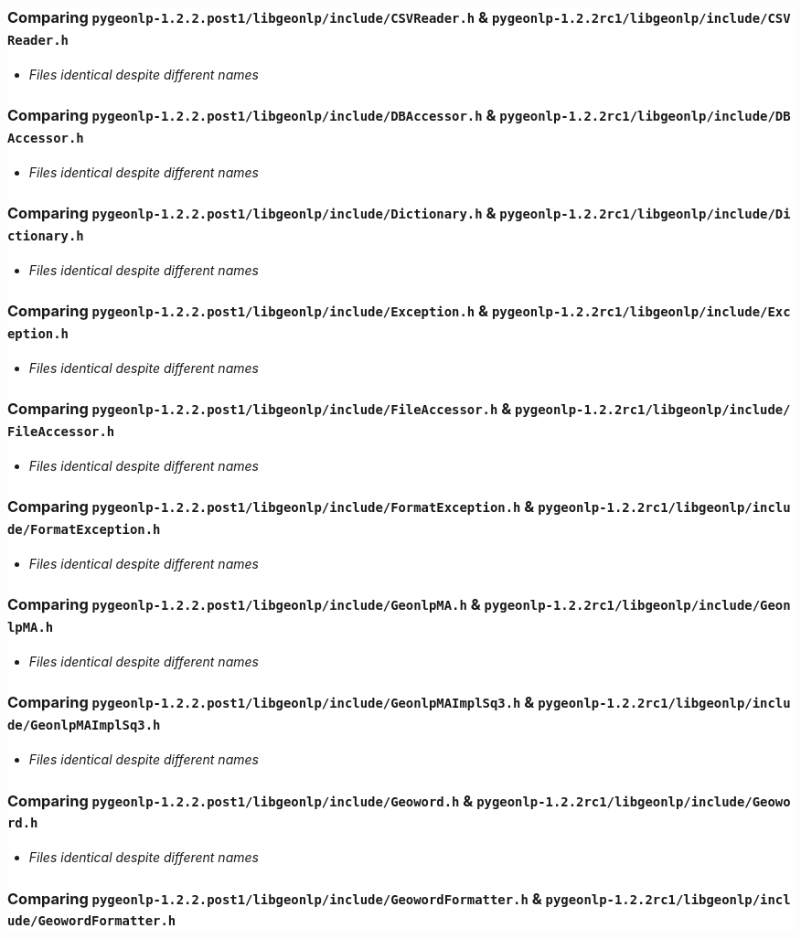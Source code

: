 ### Comparing `pygeonlp-1.2.2.post1/libgeonlp/include/CSVReader.h` & `pygeonlp-1.2.2rc1/libgeonlp/include/CSVReader.h`

 * *Files identical despite different names*

### Comparing `pygeonlp-1.2.2.post1/libgeonlp/include/DBAccessor.h` & `pygeonlp-1.2.2rc1/libgeonlp/include/DBAccessor.h`

 * *Files identical despite different names*

### Comparing `pygeonlp-1.2.2.post1/libgeonlp/include/Dictionary.h` & `pygeonlp-1.2.2rc1/libgeonlp/include/Dictionary.h`

 * *Files identical despite different names*

### Comparing `pygeonlp-1.2.2.post1/libgeonlp/include/Exception.h` & `pygeonlp-1.2.2rc1/libgeonlp/include/Exception.h`

 * *Files identical despite different names*

### Comparing `pygeonlp-1.2.2.post1/libgeonlp/include/FileAccessor.h` & `pygeonlp-1.2.2rc1/libgeonlp/include/FileAccessor.h`

 * *Files identical despite different names*

### Comparing `pygeonlp-1.2.2.post1/libgeonlp/include/FormatException.h` & `pygeonlp-1.2.2rc1/libgeonlp/include/FormatException.h`

 * *Files identical despite different names*

### Comparing `pygeonlp-1.2.2.post1/libgeonlp/include/GeonlpMA.h` & `pygeonlp-1.2.2rc1/libgeonlp/include/GeonlpMA.h`

 * *Files identical despite different names*

### Comparing `pygeonlp-1.2.2.post1/libgeonlp/include/GeonlpMAImplSq3.h` & `pygeonlp-1.2.2rc1/libgeonlp/include/GeonlpMAImplSq3.h`

 * *Files identical despite different names*

### Comparing `pygeonlp-1.2.2.post1/libgeonlp/include/Geoword.h` & `pygeonlp-1.2.2rc1/libgeonlp/include/Geoword.h`

 * *Files identical despite different names*

### Comparing `pygeonlp-1.2.2.post1/libgeonlp/include/GeowordFormatter.h` & `pygeonlp-1.2.2rc1/libgeonlp/include/GeowordFormatter.h`
